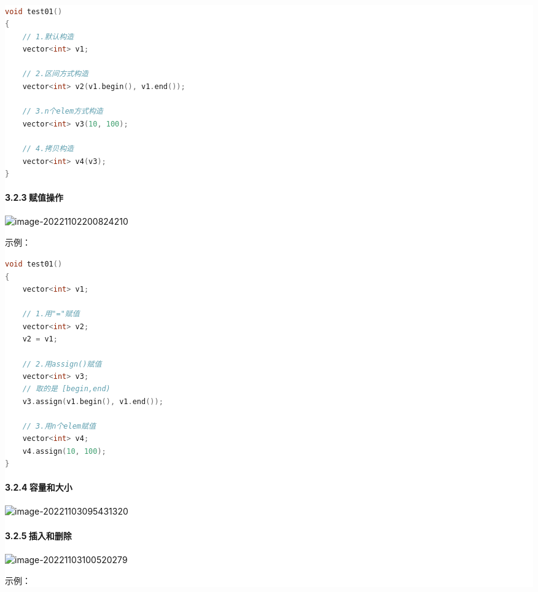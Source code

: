 ```c++
void test01()
{
    // 1.默认构造
    vector<int> v1; 
        
    // 2.区间方式构造
    vector<int> v2(v1.begin(), v1.end());
    
    // 3.n个elem方式构造
    vector<int> v3(10, 100);
    
    // 4.拷贝构造
    vector<int> v4(v3);
}
```

#### 3.2.3  赋值操作

![image-20221102200824210](C++%E5%AD%A6%E4%B9%A0%E7%AC%94%E8%AE%B0.assets/image-20221102200824210.png)

示例：

```c++
void test01()
{
    vector<int> v1;
        
    // 1.用"="赋值
    vector<int> v2;
    v2 = v1;
    
    // 2.用assign()赋值
    vector<int> v3;
    // 取的是 [begin,end)
    v3.assign(v1.begin(), v1.end());
    
    // 3.用n个elem赋值
    vector<int> v4;
    v4.assign(10, 100);
}
```

#### 3.2.4  容量和大小

![image-20221103095431320](C++%E5%AD%A6%E4%B9%A0%E7%AC%94%E8%AE%B0.assets/image-20221103095431320.png)

#### 3.2.5  插入和删除

![image-20221103100520279](C++%E5%AD%A6%E4%B9%A0%E7%AC%94%E8%AE%B0.assets/image-20221103100520279.png)

示例：
